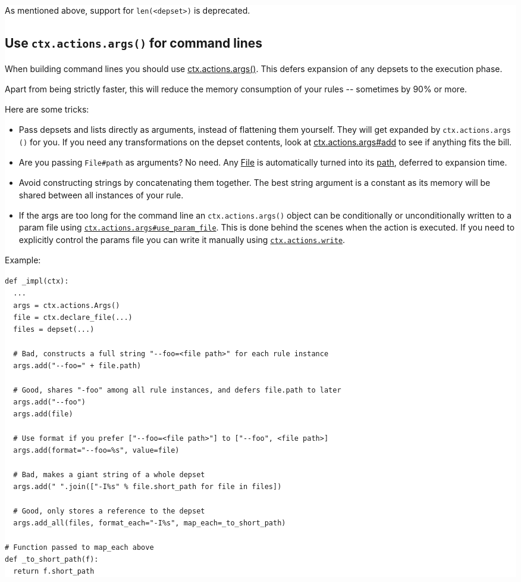As mentioned above, support for `len(<depset>)` is deprecated.

## Use `ctx.actions.args()` for command lines

When building command lines you should use [ctx.actions.args()](lib/Args.html).
This defers expansion of any depsets to the execution phase.

Apart from being strictly faster, this will reduce the memory consumption of
your rules -- sometimes by 90% or more.

Here are some tricks:

* Pass depsets and lists directly as arguments, instead of flattening them
yourself. They will get expanded by `ctx.actions.args()` for you.
If you need any transformations on the depset contents, look at
[ctx.actions.args#add](lib/Args.html#add) to see if anything fits the bill.

* Are you passing `File#path` as arguments? No need. Any
[File](lib/File.html) is automatically turned into its
[path](lib/File.html#path), deferred to expansion time.

* Avoid constructing strings by concatenating them together.
The best string argument is a constant as its memory will be shared between
all instances of your rule.

* If the args are too long for the command line an `ctx.actions.args()` object
can be conditionally or unconditionally written to a param file using
[`ctx.actions.args#use_param_file`](lib/Args.html#use_param_file). This is
done behind the scenes when the action is executed. If you need to explicitly
control the params file you can write it manually using
[`ctx.actions.write`](lib/actions.html#write).

Example:

```
def _impl(ctx):
  ...
  args = ctx.actions.Args()
  file = ctx.declare_file(...)
  files = depset(...)

  # Bad, constructs a full string "--foo=<file path>" for each rule instance
  args.add("--foo=" + file.path)

  # Good, shares "-foo" among all rule instances, and defers file.path to later
  args.add("--foo")
  args.add(file)

  # Use format if you prefer ["--foo=<file path>"] to ["--foo", <file path>]
  args.add(format="--foo=%s", value=file)

  # Bad, makes a giant string of a whole depset
  args.add(" ".join(["-I%s" % file.short_path for file in files])

  # Good, only stores a reference to the depset
  args.add_all(files, format_each="-I%s", map_each=_to_short_path)

# Function passed to map_each above
def _to_short_path(f):
  return f.short_path
```
